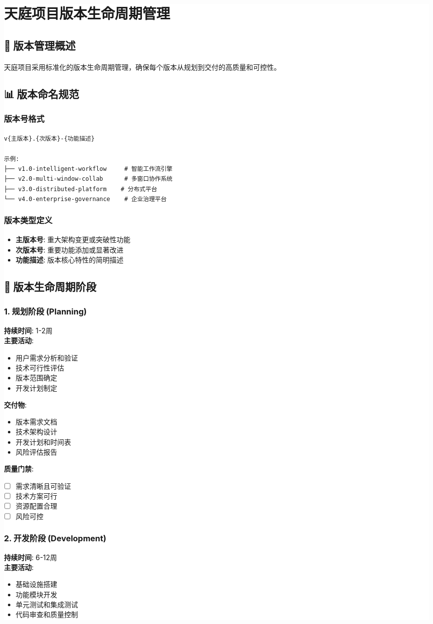 # 天庭项目版本生命周期管理

## 🎯 版本管理概述

天庭项目采用标准化的版本生命周期管理，确保每个版本从规划到交付的高质量和可控性。

## 📊 版本命名规范

### 版本号格式
```
v{主版本}.{次版本}-{功能描述}

示例:
├── v1.0-intelligent-workflow     # 智能工作流引擎
├── v2.0-multi-window-collab      # 多窗口协作系统  
├── v3.0-distributed-platform    # 分布式平台
└── v4.0-enterprise-governance    # 企业治理平台
```

### 版本类型定义
- **主版本号**: 重大架构变更或突破性功能
- **次版本号**: 重要功能添加或显著改进
- **功能描述**: 版本核心特性的简明描述

## 🔄 版本生命周期阶段

### 1. 规划阶段 (Planning)
**持续时间**: 1-2周  
**主要活动**:
- 用户需求分析和验证
- 技术可行性评估
- 版本范围确定
- 开发计划制定

**交付物**:
- 版本需求文档
- 技术架构设计
- 开发计划和时间表
- 风险评估报告

**质量门禁**:
- [ ] 需求清晰且可验证
- [ ] 技术方案可行
- [ ] 资源配置合理
- [ ] 风险可控

### 2. 开发阶段 (Development)
**持续时间**: 6-12周  
**主要活动**:
- 基础设施搭建
- 功能模块开发
- 单元测试和集成测试
- 代码审查和质量控制
